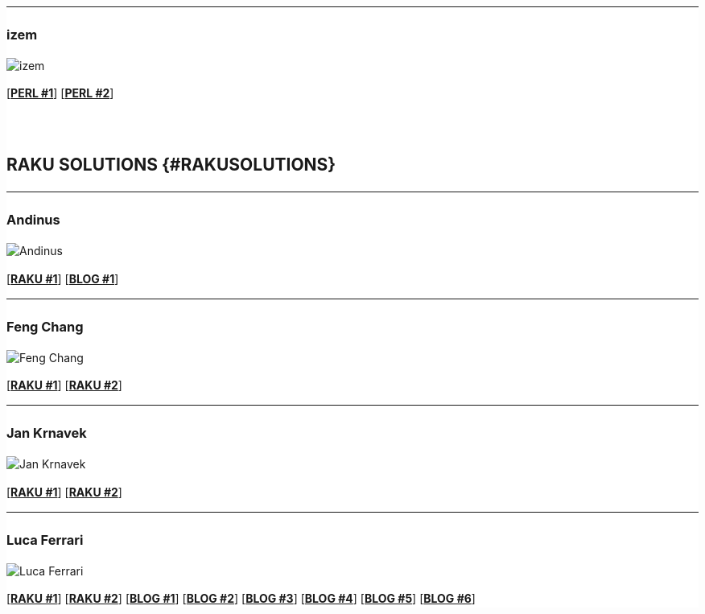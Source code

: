 ***

### izem
![izem](/images/team/user.jpg)

[[**PERL #1**](https://github.com/manwar/perlweeklychallenge-club/blob/master/challenge-186/izem/perl/ch-1.pl)]
[[**PERL #2**](https://github.com/manwar/perlweeklychallenge-club/blob/master/challenge-186/izem/perl/ch-2.pl)]

<br>

## RAKU SOLUTIONS {#RAKUSOLUTIONS}
***

### Andinus
![Andinus](/images/team/andinus.jpg)

[[**RAKU #1**](https://github.com/manwar/perlweeklychallenge-club/blob/master/challenge-186/andinus/raku/ch-1.raku)]
[[**BLOG #1**](https://andinus.unfla.me/pwc/challenge-186/)]

***

### Feng Chang
![Feng Chang](/images/team/user.jpg)

[[**RAKU #1**](https://github.com/manwar/perlweeklychallenge-club/blob/master/challenge-186/feng-chang/raku/ch-1.raku)]
[[**RAKU #2**](https://github.com/manwar/perlweeklychallenge-club/blob/master/challenge-186/feng-chang/raku/ch-2.raku)]

***

### Jan Krnavek
![Jan Krnavek](/images/team/user.jpg)

[[**RAKU #1**](https://github.com/manwar/perlweeklychallenge-club/blob/master/challenge-186/wambash/raku/ch-1.raku)]
[[**RAKU #2**](https://github.com/manwar/perlweeklychallenge-club/blob/master/challenge-186/wambash/raku/ch-2.raku)]

***

### Luca Ferrari
![Luca Ferrari](/images/team/luca-ferrari.jpg)

[[**RAKU #1**](https://github.com/manwar/perlweeklychallenge-club/blob/master/challenge-186/luca-ferrari/raku/ch-1.p6)]
[[**RAKU #2**](https://github.com/manwar/perlweeklychallenge-club/blob/master/challenge-186/luca-ferrari/raku/ch-2.p6)]
[[**BLOG #1**](https://fluca1978.github.io/2022/10/10/PerlWeeklyChallenge186.html#task1)]
[[**BLOG #2**](https://fluca1978.github.io/2022/10/10/PerlWeeklyChallenge186.html#task2)]
[[**BLOG #3**](https://fluca1978.github.io/2022/10/10/PerlWeeklyChallenge186.html#task1plperl)]
[[**BLOG #4**](https://fluca1978.github.io/2022/10/10/PerlWeeklyChallenge186.html#task2plperl)]
[[**BLOG #5**](https://fluca1978.github.io/2022/10/10/PerlWeeklyChallenge186.html#task1plpgsql)]
[[**BLOG #6**](https://fluca1978.github.io/2022/10/10/PerlWeeklyChallenge186.html#task2plpgsql)]
